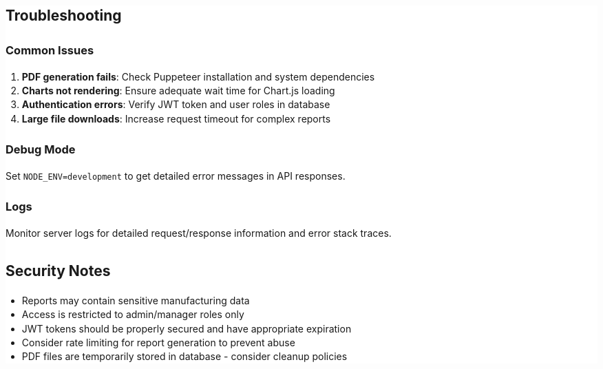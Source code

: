 ## Troubleshooting

### Common Issues

1. **PDF generation fails**: Check Puppeteer installation and system dependencies
2. **Charts not rendering**: Ensure adequate wait time for Chart.js loading
3. **Authentication errors**: Verify JWT token and user roles in database
4. **Large file downloads**: Increase request timeout for complex reports

### Debug Mode

Set `NODE_ENV=development` to get detailed error messages in API responses.

### Logs

Monitor server logs for detailed request/response information and error stack traces.

## Security Notes

- Reports may contain sensitive manufacturing data
- Access is restricted to admin/manager roles only
- JWT tokens should be properly secured and have appropriate expiration
- Consider rate limiting for report generation to prevent abuse
- PDF files are temporarily stored in database - consider cleanup policies